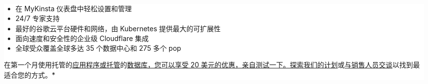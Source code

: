 *   在 MyKinsta 仪表盘中轻松设置和管理
*   24/7 专家支持
*   最好的谷歌云平台硬件和网络，由 Kubernetes 提供最大的可扩展性
*   面向速度和安全性的企业级 Cloudflare 集成
*   全球受众覆盖全球多达 35 个数据中心和 275 多个 pop

在第一个月使用托管的[应用程序或托管](https://kinsta.com/application-hosting/)的[数据库，您可以享受 20 美元的优惠，亲自测试一下。探索我们的](https://kinsta.com/database-hosting/)[计划](https://kinsta.com/plans/)或[与销售人员交谈](https://kinsta.com/contact-us/)以找到最适合您的方式。*